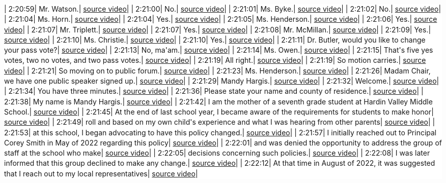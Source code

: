 | 2:20:59| Mr. Watson.| [source video](https://archive.org/details/school-board-264-230112?start=8459)|
| 2:21:00| No.| [source video](https://archive.org/details/school-board-264-230112?start=8460)|
| 2:21:01| Ms. Byke.| [source video](https://archive.org/details/school-board-264-230112?start=8461)|
| 2:21:02| No.| [source video](https://archive.org/details/school-board-264-230112?start=8462)|
| 2:21:04| Ms. Horn.| [source video](https://archive.org/details/school-board-264-230112?start=8464)|
| 2:21:04| Yes.| [source video](https://archive.org/details/school-board-264-230112?start=8464)|
| 2:21:05| Ms. Henderson.| [source video](https://archive.org/details/school-board-264-230112?start=8465)|
| 2:21:06| Yes.| [source video](https://archive.org/details/school-board-264-230112?start=8466)|
| 2:21:07| Mr. Triplett.| [source video](https://archive.org/details/school-board-264-230112?start=8467)|
| 2:21:07| Yes.| [source video](https://archive.org/details/school-board-264-230112?start=8467)|
| 2:21:08| Mr. McMillan.| [source video](https://archive.org/details/school-board-264-230112?start=8468)|
| 2:21:09| Yes.| [source video](https://archive.org/details/school-board-264-230112?start=8469)|
| 2:21:10| Ms. Christie.| [source video](https://archive.org/details/school-board-264-230112?start=8470)|
| 2:21:10| Yes.| [source video](https://archive.org/details/school-board-264-230112?start=8470)|
| 2:21:11| Dr. Butler, would you like to change your pass vote?| [source video](https://archive.org/details/school-board-264-230112?start=8471)|
| 2:21:13| No, ma'am.| [source video](https://archive.org/details/school-board-264-230112?start=8473)|
| 2:21:14| Ms. Owen.| [source video](https://archive.org/details/school-board-264-230112?start=8474)|
| 2:21:15| That's five yes votes, two no votes, and two pass votes.| [source video](https://archive.org/details/school-board-264-230112?start=8475)|
| 2:21:19| All right.| [source video](https://archive.org/details/school-board-264-230112?start=8479)|
| 2:21:19| So motion carries.| [source video](https://archive.org/details/school-board-264-230112?start=8479)|
| 2:21:21| So moving on to public forum.| [source video](https://archive.org/details/school-board-264-230112?start=8481)|
| 2:21:23| Ms. Henderson.| [source video](https://archive.org/details/school-board-264-230112?start=8483)|
| 2:21:26| Madam Chair, we have one public speaker signed up.| [source video](https://archive.org/details/school-board-264-230112?start=8486)|
| 2:21:29| Mandy Hargis.| [source video](https://archive.org/details/school-board-264-230112?start=8489)|
| 2:21:32| Welcome.| [source video](https://archive.org/details/school-board-264-230112?start=8492)|
| 2:21:34| You have three minutes.| [source video](https://archive.org/details/school-board-264-230112?start=8494)|
| 2:21:36| Please state your name and county of residence.| [source video](https://archive.org/details/school-board-264-230112?start=8496)|
| 2:21:38| My name is Mandy Hargis.| [source video](https://archive.org/details/school-board-264-230112?start=8498)|
| 2:21:42| I am the mother of a seventh grade student at Hardin Valley Middle School.| [source video](https://archive.org/details/school-board-264-230112?start=8502)|
| 2:21:45| At the end of last school year, I became aware of the requirements for students to make honor| [source video](https://archive.org/details/school-board-264-230112?start=8505)|
| 2:21:49| roll and based on my own child's experience and what I was hearing from other parents| [source video](https://archive.org/details/school-board-264-230112?start=8509)|
| 2:21:53| at this school, I began advocating to have this policy changed.| [source video](https://archive.org/details/school-board-264-230112?start=8513)|
| 2:21:57| I initially reached out to Principal Corey Smith in May of 2022 regarding this policy| [source video](https://archive.org/details/school-board-264-230112?start=8517)|
| 2:22:01| and was denied the opportunity to address the group of staff at the school who make| [source video](https://archive.org/details/school-board-264-230112?start=8521)|
| 2:22:05| decisions concerning such policies.| [source video](https://archive.org/details/school-board-264-230112?start=8525)|
| 2:22:08| I was later informed that this group declined to make any change.| [source video](https://archive.org/details/school-board-264-230112?start=8528)|
| 2:22:12| At that time in August of 2022, it was suggested that I reach out to my local representatives| [source video](https://archive.org/details/school-board-264-230112?start=8532)|